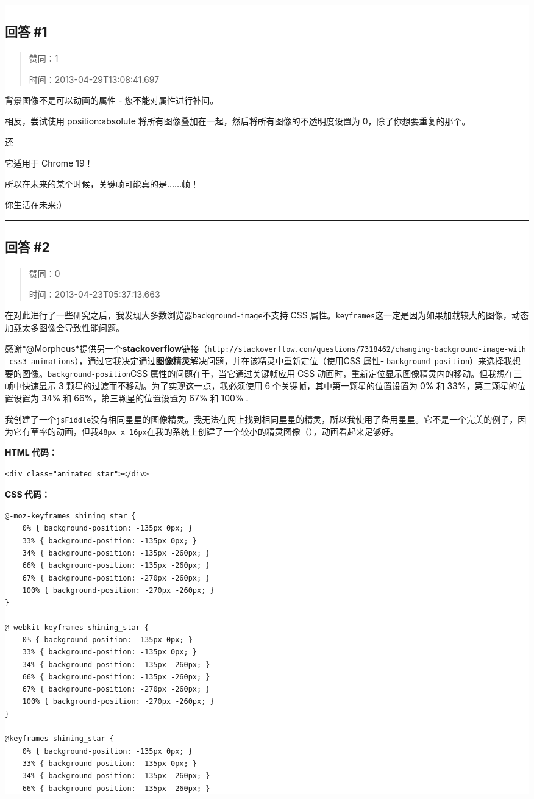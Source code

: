 * * *

## 回答 #1

> 赞同：1
> 
> 时间：2013-04-29T13:08:41.697

背景图像不是可以动画的属性 - 您不能对属性进行补间。

相反，尝试使用 position:absolute 将所有图像叠加在一起，然后将所有图像的不透明度设置为 0，除了你想要重复的那个。

还

它适用于 Chrome 19！

所以在未来的某个时候，关键帧可能真的是……帧！

你生活在未来;)

* * *

## 回答 #2

> 赞同：0
> 
> 时间：2013-04-23T05:37:13.663

在对此进行了一些研究之后，我发现大多数浏览器`background-image`不支持 CSS 属性。`keyframes`这一定是因为如果加载较大的图像，动态加载太多图像会导致性能问题。

感谢*@Morpheus*提供另一个**stackoverflow**链接（`http://stackoverflow.com/questions/7318462/changing-background-image-with-css3-animations`），通过它我决定通过**图像精灵**解决问题，并在该精灵中重新定位（使用CSS 属性- `background-position`）来选择我想要的图像。`background-position`CSS 属性的问题在于，当它通过关键帧应用 CSS 动画时，重新定位显示图像精灵内的移动。但我想在三帧中快速显示 3 颗星的过渡而不移动。为了实现这一点，我必须使用 6 个关键帧，其中第一颗星的位置设置为 0% 和 33%，第二颗星的位置设置为 34% 和 66%，第三颗星的位置设置为 67% 和 100% .

我创建了一个`jsFiddle`没有相同星星的图像精灵。我无法在网上找到相同星星的精灵，所以我使用了备用星星。它不是一个完美的例子，因为它有草率的动画，但我`48px x 16px`在我的系统上创建了一个较小的精灵图像（），动画看起来足够好。

**HTML 代码：**

```
<div class="animated_star"></div> 
```

**CSS 代码：**

```
@-moz-keyframes shining_star {
    0% { background-position: -135px 0px; }
    33% { background-position: -135px 0px; }
    34% { background-position: -135px -260px; }
    66% { background-position: -135px -260px; }
    67% { background-position: -270px -260px; }
    100% { background-position: -270px -260px; }
}

@-webkit-keyframes shining_star {
    0% { background-position: -135px 0px; }
    33% { background-position: -135px 0px; }
    34% { background-position: -135px -260px; }
    66% { background-position: -135px -260px; }
    67% { background-position: -270px -260px; }
    100% { background-position: -270px -260px; }
}

@keyframes shining_star {
    0% { background-position: -135px 0px; }
    33% { background-position: -135px 0px; }
    34% { background-position: -135px -260px; }
    66% { background-position: -135px -260px; }
```